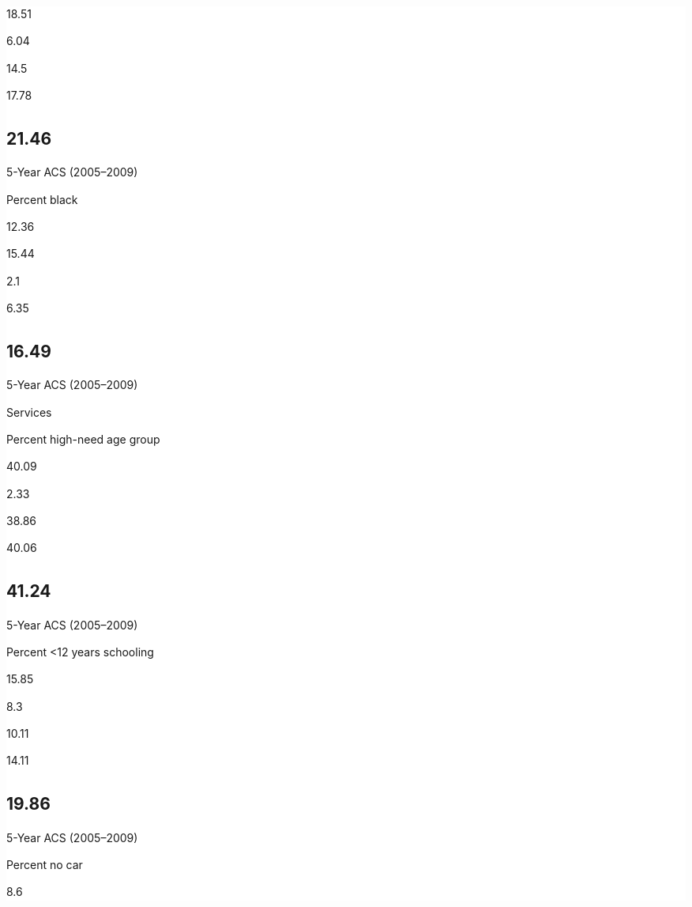 18.51

6.04

14.5

17.78

## 21.46

5-Year ACS \(2005–2009\)

Percent black

12.36

15.44

2.1

6.35

## 16.49

5-Year ACS \(2005–2009\)

Services

Percent high-need age group

40.09

2.33

38.86

40.06

## 41.24

5-Year ACS \(2005–2009\)

Percent <12 years schooling

15.85

8.3

10.11

14.11

## 19.86

5-Year ACS \(2005–2009\)

Percent no car

8.6

